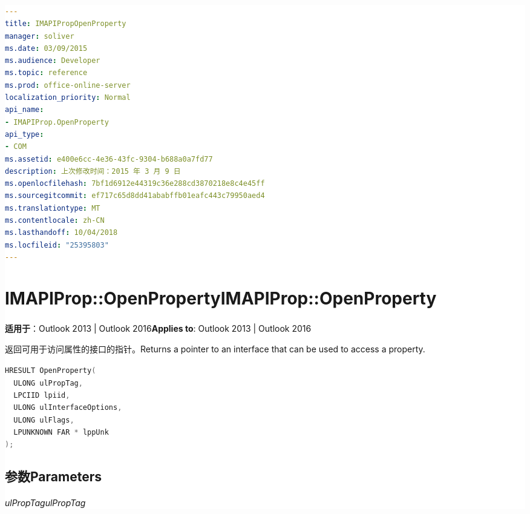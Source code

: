 ```yaml
---
title: IMAPIPropOpenProperty
manager: soliver
ms.date: 03/09/2015
ms.audience: Developer
ms.topic: reference
ms.prod: office-online-server
localization_priority: Normal
api_name:
- IMAPIProp.OpenProperty
api_type:
- COM
ms.assetid: e400e6cc-4e36-43fc-9304-b688a0a7fd77
description: 上次修改时间：2015 年 3 月 9 日
ms.openlocfilehash: 7bf1d6912e44319c36e288cd3870218e8c4e45ff
ms.sourcegitcommit: ef717c65d8dd41ababffb01eafc443c79950aed4
ms.translationtype: MT
ms.contentlocale: zh-CN
ms.lasthandoff: 10/04/2018
ms.locfileid: "25395803"
---
```

# <a name="imapipropopenproperty"></a><span data-ttu-id="b6b7e-103">IMAPIProp::OpenProperty</span><span class="sxs-lookup"><span data-stu-id="b6b7e-103">IMAPIProp::OpenProperty</span></span>

<span data-ttu-id="b6b7e-104">**适用于**：Outlook 2013 | Outlook 2016</span><span class="sxs-lookup"><span data-stu-id="b6b7e-104">**Applies to**: Outlook 2013 | Outlook 2016</span></span> 
  
<span data-ttu-id="b6b7e-105">返回可用于访问属性的接口的指针。</span><span class="sxs-lookup"><span data-stu-id="b6b7e-105">Returns a pointer to an interface that can be used to access a property.</span></span>
  
```cpp
HRESULT OpenProperty(
  ULONG ulPropTag,
  LPCIID lpiid,
  ULONG ulInterfaceOptions,
  ULONG ulFlags,
  LPUNKNOWN FAR * lppUnk
);
```

## <a name="parameters"></a><span data-ttu-id="b6b7e-106">参数</span><span class="sxs-lookup"><span data-stu-id="b6b7e-106">Parameters</span></span>

 <span data-ttu-id="b6b7e-107">_ulPropTag_</span><span class="sxs-lookup"><span data-stu-id="b6b7e-107">_ulPropTag_</span></span>
  